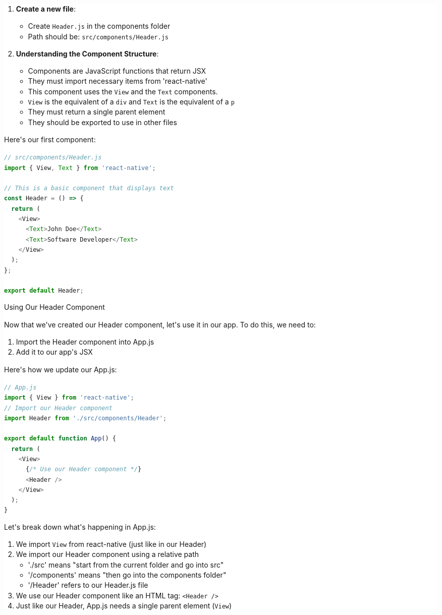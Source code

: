 1. **Create a new file**:
   - Create `Header.js` in the components folder
   - Path should be: `src/components/Header.js`

2. **Understanding the Component Structure**:
   - Components are JavaScript functions that return JSX
   - They must import necessary items from 'react-native'
   - This component uses the `View` and the `Text` components.
   - `View` is the equivalent of a `div` and `Text` is the equivalent of a `p`
   - They must return a single parent element
   - They should be exported to use in other files

Here's our first component:
```javascript
// src/components/Header.js
import { View, Text } from 'react-native';

// This is a basic component that displays text
const Header = () => {
  return (
    <View>
      <Text>John Doe</Text>
      <Text>Software Developer</Text>
    </View>
  );
};

export default Header;
```
Using Our Header Component

Now that we've created our Header component, let's use it in our app. To do this, we need to:
1. Import the Header component into App.js
2. Add it to our app's JSX

Here's how we update our App.js:

```javascript
// App.js
import { View } from 'react-native';
// Import our Header component
import Header from './src/components/Header';

export default function App() {
  return (
    <View>
      {/* Use our Header component */}
      <Header />
    </View>
  );
}
```

Let's break down what's happening in App.js:
1. We import `View` from react-native (just like in our Header)
2. We import our Header component using a relative path
   - './src' means "start from the current folder and go into src"
   - '/components' means "then go into the components folder"
   - '/Header' refers to our Header.js file
3. We use our Header component like an HTML tag: `<Header />`
4. Just like our Header, App.js needs a single parent element (`View`)
